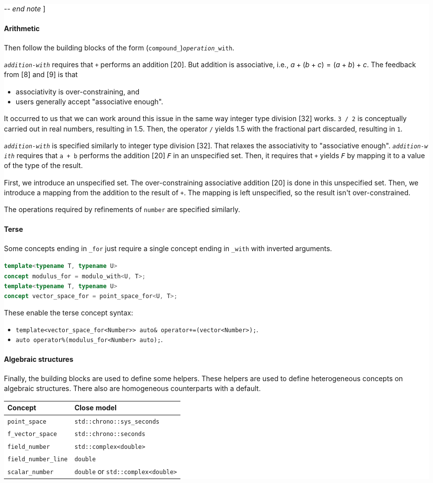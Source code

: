 -- _end note_ ]

#### Arithmetic

Then follow the building blocks of the form (`compound_`)_`operation`_`_with`.

_`addition-with`_ requires that `+` performs an addition [20].
But addition is associative, i.e., $a + (b + c) = (a + b) + c$.
The feedback from [8] and [9] is that
- associativity is over-constraining, and
- users generally accept "associative enough".

It occurred to us that we can work around this issue in the same way integer type division [32] works.
`3 / 2` is conceptually carried out in real numbers, resulting in $1.5$.
Then, the operator `/` yields $1.5$ with the fractional part discarded, resulting in `1`.

_`addition-with`_ is specified similarly to integer type division [32].
That relaxes the associativity to "associative enough".
_`addition-with`_ requires that `a + b` performs the addition [20] 𝘍 in an unspecified set.
Then, it requires that `+` yields 𝘍 by mapping it to a value of the type of the result.

First, we introduce an unspecified set.
The over-constraining associative addition [20] is done in this unspecified set.
Then, we introduce a mapping from the addition to the result of `+`.
The mapping is left unspecified, so the result isn't over-constrained.

The operations required by refinements of `number` are specified similarly.

#### Terse

Some concepts ending in `_for` just require a single concept ending in `_with` with inverted arguments.
```C++
template<typename T, typename U>
concept modulus_for = modulo_with<U, T>;
template<typename T, typename U>
concept vector_space_for = point_space_for<U, T>;
```
These enable the terse concept syntax:
- `template<vector_space_for<Number>> auto& operator+=(vector<Number>);`.
- `auto operator%(modulus_for<Number> auto);`.

#### Algebraic structures

Finally, the building blocks are used to define some helpers.
These helpers are used to define heterogeneous concepts on algebraic structures.
There also are homogeneous counterparts with a default.

| Concept             | Close model                        |
|:--------------------|:-----------------------------------|
| `point_space`       | `std::chrono::sys_seconds`         |
| `f_vector_space`    | `std::chrono::seconds`             |
| `field_number`      | `std::complex<double>`             |
| `field_number_line` | `double`                           |
| `scalar_number`     | `double` or `std::complex<double>` |
